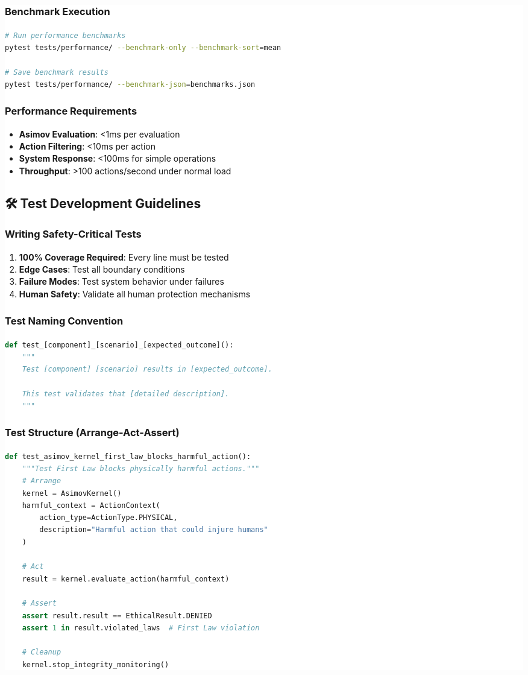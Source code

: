 ### Benchmark Execution
```bash
# Run performance benchmarks
pytest tests/performance/ --benchmark-only --benchmark-sort=mean

# Save benchmark results
pytest tests/performance/ --benchmark-json=benchmarks.json
```

### Performance Requirements
- **Asimov Evaluation**: <1ms per evaluation
- **Action Filtering**: <10ms per action
- **System Response**: <100ms for simple operations
- **Throughput**: >100 actions/second under normal load

## 🛠️ Test Development Guidelines

### Writing Safety-Critical Tests
1. **100% Coverage Required**: Every line must be tested
2. **Edge Cases**: Test all boundary conditions
3. **Failure Modes**: Test system behavior under failures
4. **Human Safety**: Validate all human protection mechanisms

### Test Naming Convention
```python
def test_[component]_[scenario]_[expected_outcome]():
    """
    Test [component] [scenario] results in [expected_outcome].
    
    This test validates that [detailed description].
    """
```

### Test Structure (Arrange-Act-Assert)
```python
def test_asimov_kernel_first_law_blocks_harmful_action():
    """Test First Law blocks physically harmful actions."""
    # Arrange
    kernel = AsimovKernel()
    harmful_context = ActionContext(
        action_type=ActionType.PHYSICAL,
        description="Harmful action that could injure humans"
    )
    
    # Act
    result = kernel.evaluate_action(harmful_context)
    
    # Assert
    assert result.result == EthicalResult.DENIED
    assert 1 in result.violated_laws  # First Law violation
    
    # Cleanup
    kernel.stop_integrity_monitoring()
```

